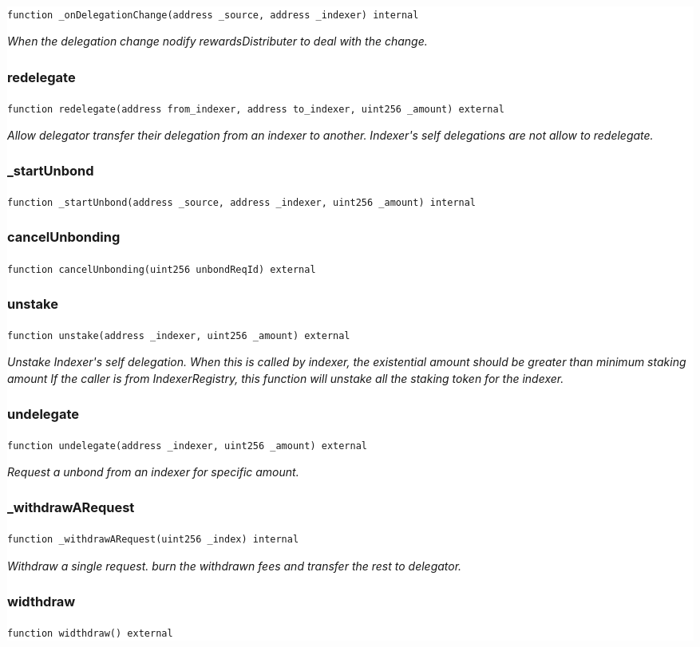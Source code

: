 ```solidity
function _onDelegationChange(address _source, address _indexer) internal
```

_When the delegation change nodify rewardsDistributer to deal with the change._

### redelegate

```solidity
function redelegate(address from_indexer, address to_indexer, uint256 _amount) external
```

_Allow delegator transfer their delegation from an indexer to another.
Indexer's self delegations are not allow to redelegate._

### _startUnbond

```solidity
function _startUnbond(address _source, address _indexer, uint256 _amount) internal
```

### cancelUnbonding

```solidity
function cancelUnbonding(uint256 unbondReqId) external
```

### unstake

```solidity
function unstake(address _indexer, uint256 _amount) external
```

_Unstake Indexer's self delegation. When this is called by indexer,
the existential amount should be greater than minimum staking amount
If the caller is from IndexerRegistry, this function will unstake all the staking token for the indexer._

### undelegate

```solidity
function undelegate(address _indexer, uint256 _amount) external
```

_Request a unbond from an indexer for specific amount._

### _withdrawARequest

```solidity
function _withdrawARequest(uint256 _index) internal
```

_Withdraw a single request.
burn the withdrawn fees and transfer the rest to delegator._

### widthdraw

```solidity
function widthdraw() external
```
